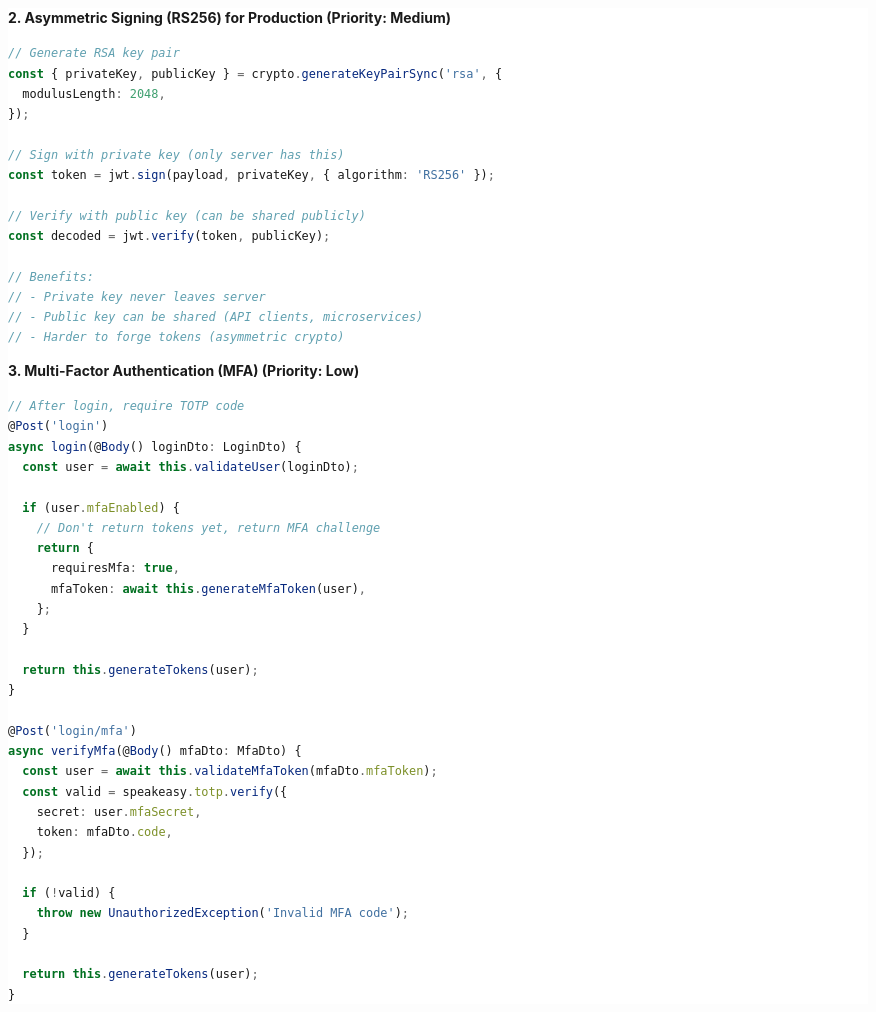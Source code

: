 **2. Asymmetric Signing (RS256) for Production (Priority: Medium)**
```typescript
// Generate RSA key pair
const { privateKey, publicKey } = crypto.generateKeyPairSync('rsa', {
  modulusLength: 2048,
});

// Sign with private key (only server has this)
const token = jwt.sign(payload, privateKey, { algorithm: 'RS256' });

// Verify with public key (can be shared publicly)
const decoded = jwt.verify(token, publicKey);

// Benefits:
// - Private key never leaves server
// - Public key can be shared (API clients, microservices)
// - Harder to forge tokens (asymmetric crypto)
```

**3. Multi-Factor Authentication (MFA) (Priority: Low)**
```typescript
// After login, require TOTP code
@Post('login')
async login(@Body() loginDto: LoginDto) {
  const user = await this.validateUser(loginDto);
  
  if (user.mfaEnabled) {
    // Don't return tokens yet, return MFA challenge
    return {
      requiresMfa: true,
      mfaToken: await this.generateMfaToken(user),
    };
  }
  
  return this.generateTokens(user);
}

@Post('login/mfa')
async verifyMfa(@Body() mfaDto: MfaDto) {
  const user = await this.validateMfaToken(mfaDto.mfaToken);
  const valid = speakeasy.totp.verify({
    secret: user.mfaSecret,
    token: mfaDto.code,
  });
  
  if (!valid) {
    throw new UnauthorizedException('Invalid MFA code');
  }
  
  return this.generateTokens(user);
}
```
